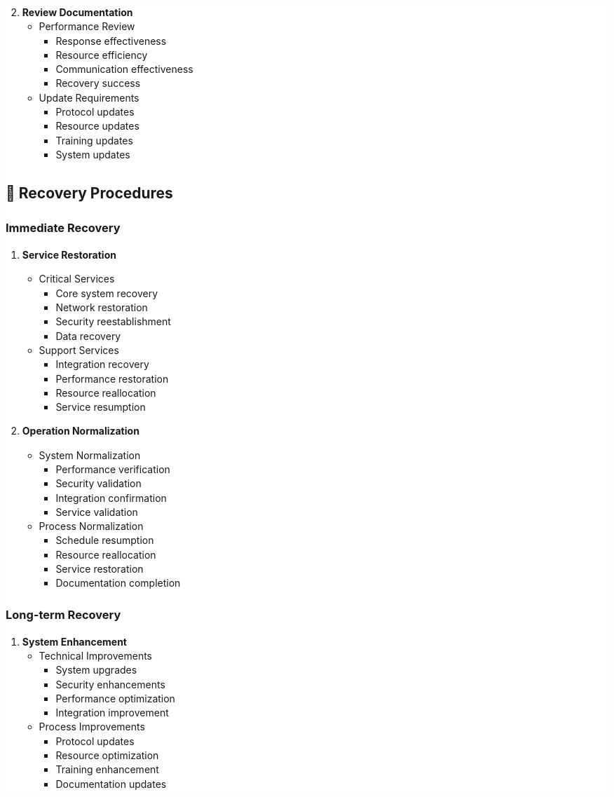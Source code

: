 2. **Review Documentation**
   - Performance Review
     - Response effectiveness
     - Resource efficiency
     - Communication effectiveness
     - Recovery success
   - Update Requirements
     - Protocol updates
     - Resource updates
     - Training updates
     - System updates

## 🔄 Recovery Procedures

### Immediate Recovery
1. **Service Restoration**
   - Critical Services
     - Core system recovery
     - Network restoration
     - Security reestablishment
     - Data recovery
   - Support Services
     - Integration recovery
     - Performance restoration
     - Resource reallocation
     - Service resumption

2. **Operation Normalization**
   - System Normalization
     - Performance verification
     - Security validation
     - Integration confirmation
     - Service validation
   - Process Normalization
     - Schedule resumption
     - Resource reallocation
     - Service restoration
     - Documentation completion

### Long-term Recovery
1. **System Enhancement**
   - Technical Improvements
     - System upgrades
     - Security enhancements
     - Performance optimization
     - Integration improvement
   - Process Improvements
     - Protocol updates
     - Resource optimization
     - Training enhancement
     - Documentation updates

